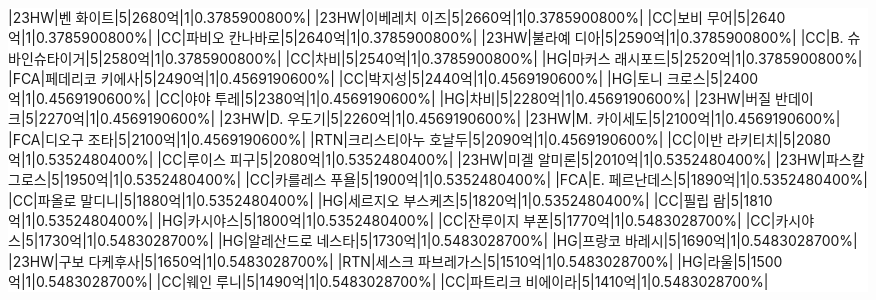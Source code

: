 |23HW|벤 화이트|5|2680억|1|0.3785900800%|
|23HW|이베레치 이즈|5|2660억|1|0.3785900800%|
|CC|보비 무어|5|2640억|1|0.3785900800%|
|CC|파비오 칸나바로|5|2640억|1|0.3785900800%|
|23HW|불라예 디아|5|2590억|1|0.3785900800%|
|CC|B. 슈바인슈타이거|5|2580억|1|0.3785900800%|
|CC|차비|5|2540억|1|0.3785900800%|
|HG|마커스 래시포드|5|2520억|1|0.3785900800%|
|FCA|페데리코 키에사|5|2490억|1|0.4569190600%|
|CC|박지성|5|2440억|1|0.4569190600%|
|HG|토니 크로스|5|2400억|1|0.4569190600%|
|CC|야야 투레|5|2380억|1|0.4569190600%|
|HG|차비|5|2280억|1|0.4569190600%|
|23HW|버질 반데이크|5|2270억|1|0.4569190600%|
|23HW|D. 우도기|5|2260억|1|0.4569190600%|
|23HW|M. 카이세도|5|2100억|1|0.4569190600%|
|FCA|디오구 조타|5|2100억|1|0.4569190600%|
|RTN|크리스티아누 호날두|5|2090억|1|0.4569190600%|
|CC|이반 라키티치|5|2080억|1|0.5352480400%|
|CC|루이스 피구|5|2080억|1|0.5352480400%|
|23HW|미겔 알미론|5|2010억|1|0.5352480400%|
|23HW|파스칼 그로스|5|1950억|1|0.5352480400%|
|CC|카를레스 푸욜|5|1900억|1|0.5352480400%|
|FCA|E. 페르난데스|5|1890억|1|0.5352480400%|
|CC|파올로 말디니|5|1880억|1|0.5352480400%|
|HG|세르지오 부스케츠|5|1820억|1|0.5352480400%|
|CC|필립 람|5|1810억|1|0.5352480400%|
|HG|카시야스|5|1800억|1|0.5352480400%|
|CC|잔루이지 부폰|5|1770억|1|0.5483028700%|
|CC|카시야스|5|1730억|1|0.5483028700%|
|HG|알레산드로 네스타|5|1730억|1|0.5483028700%|
|HG|프랑코 바레시|5|1690억|1|0.5483028700%|
|23HW|구보 다케후사|5|1650억|1|0.5483028700%|
|RTN|세스크 파브레가스|5|1510억|1|0.5483028700%|
|HG|라울|5|1500억|1|0.5483028700%|
|CC|웨인 루니|5|1490억|1|0.5483028700%|
|CC|파트리크 비에이라|5|1410억|1|0.5483028700%|
